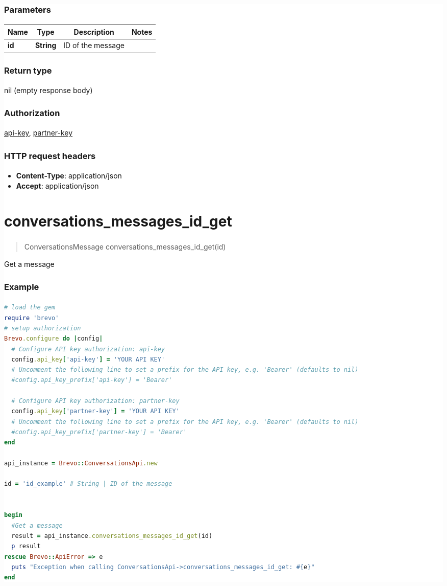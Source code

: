 ### Parameters

Name | Type | Description  | Notes
------------- | ------------- | ------------- | -------------
 **id** | **String**| ID of the message | 

### Return type

nil (empty response body)

### Authorization

[api-key](../README.md#api-key), [partner-key](../README.md#partner-key)

### HTTP request headers

 - **Content-Type**: application/json
 - **Accept**: application/json



# **conversations_messages_id_get**
> ConversationsMessage conversations_messages_id_get(id)

Get a message

### Example
```ruby
# load the gem
require 'brevo'
# setup authorization
Brevo.configure do |config|
  # Configure API key authorization: api-key
  config.api_key['api-key'] = 'YOUR API KEY'
  # Uncomment the following line to set a prefix for the API key, e.g. 'Bearer' (defaults to nil)
  #config.api_key_prefix['api-key'] = 'Bearer'

  # Configure API key authorization: partner-key
  config.api_key['partner-key'] = 'YOUR API KEY'
  # Uncomment the following line to set a prefix for the API key, e.g. 'Bearer' (defaults to nil)
  #config.api_key_prefix['partner-key'] = 'Bearer'
end

api_instance = Brevo::ConversationsApi.new

id = 'id_example' # String | ID of the message


begin
  #Get a message
  result = api_instance.conversations_messages_id_get(id)
  p result
rescue Brevo::ApiError => e
  puts "Exception when calling ConversationsApi->conversations_messages_id_get: #{e}"
end
```
